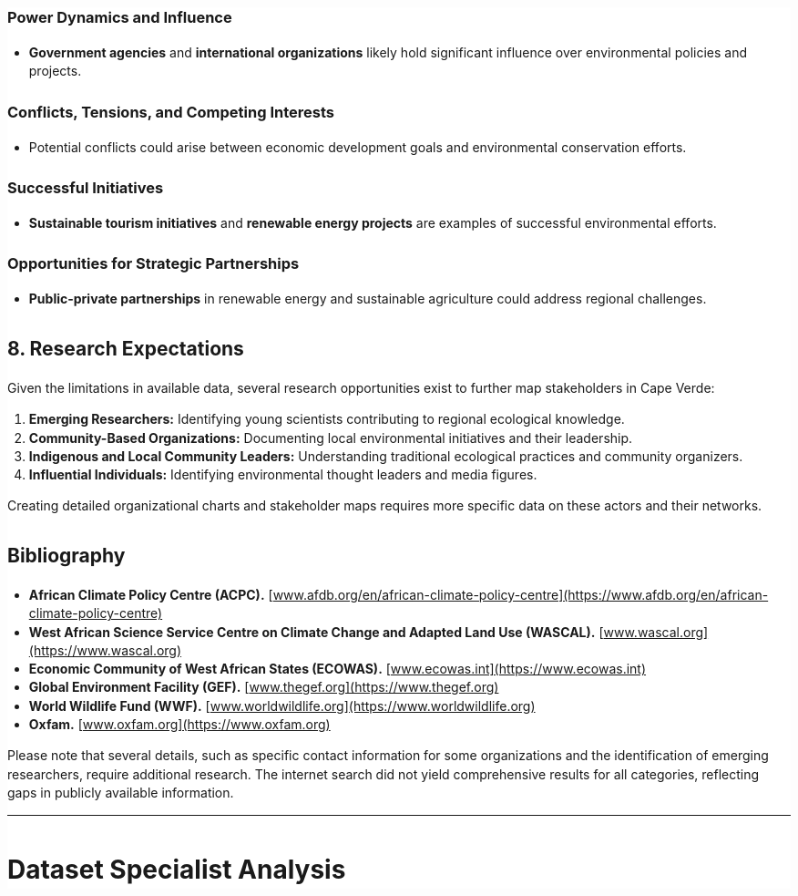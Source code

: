 ### Power Dynamics and Influence
- **Government agencies** and **international organizations** likely hold significant influence over environmental policies and projects.

### Conflicts, Tensions, and Competing Interests
- Potential conflicts could arise between economic development goals and environmental conservation efforts.

### Successful Initiatives
- **Sustainable tourism initiatives** and **renewable energy projects** are examples of successful environmental efforts.

### Opportunities for Strategic Partnerships
- **Public-private partnerships** in renewable energy and sustainable agriculture could address regional challenges.

## 8. Research Expectations

Given the limitations in available data, several research opportunities exist to further map stakeholders in Cape Verde:

1. **Emerging Researchers:** Identifying young scientists contributing to regional ecological knowledge.
2. **Community-Based Organizations:** Documenting local environmental initiatives and their leadership.
3. **Indigenous and Local Community Leaders:** Understanding traditional ecological practices and community organizers.
4. **Influential Individuals:** Identifying environmental thought leaders and media figures.

Creating detailed organizational charts and stakeholder maps requires more specific data on these actors and their networks.

## Bibliography

- **African Climate Policy Centre (ACPC).** [www.afdb.org/en/african-climate-policy-centre](https://www.afdb.org/en/african-climate-policy-centre)
- **West African Science Service Centre on Climate Change and Adapted Land Use (WASCAL).** [www.wascal.org](https://www.wascal.org)
- **Economic Community of West African States (ECOWAS).** [www.ecowas.int](https://www.ecowas.int)
- **Global Environment Facility (GEF).** [www.thegef.org](https://www.thegef.org)
- **World Wildlife Fund (WWF).** [www.worldwildlife.org](https://www.worldwildlife.org)
- **Oxfam.** [www.oxfam.org](https://www.oxfam.org)

Please note that several details, such as specific contact information for some organizations and the identification of emerging researchers, require additional research. The internet search did not yield comprehensive results for all categories, reflecting gaps in publicly available information.

---

# Dataset Specialist Analysis
